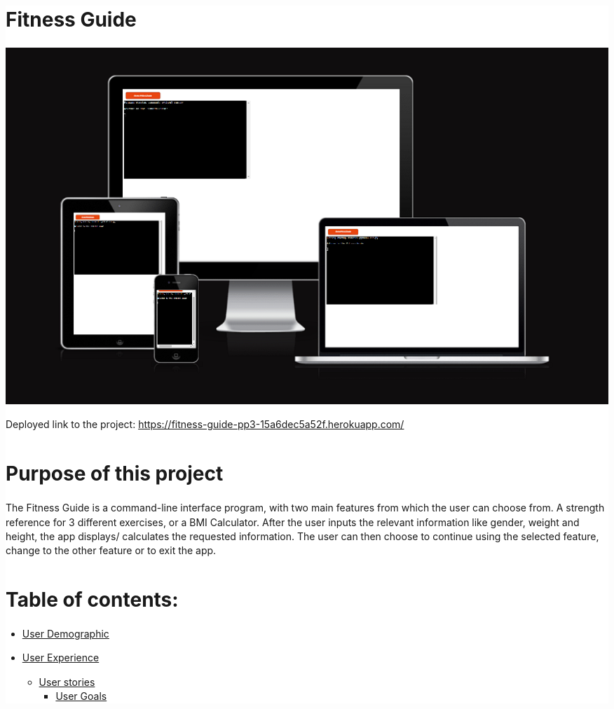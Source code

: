 # Fitness Guide

![Responsitivity example](assets/amiresponsive.PNG)

Deployed link to the project: https://fitness-guide-pp3-15a6dec5a52f.herokuapp.com/

# Purpose of this project

The Fitness Guide is a command-line interface program, with two main features from which the user can choose from. A strength reference for 3 different exercises, or a BMI Calculator. After the user inputs the relevant information like gender, weight and height, the app displays/ calculates the requested information. The user can then choose to continue using the selected feature, change to the other feature or to exit the app.

# Table of contents:

* [User Demographic](https://github.com/Tekali7/Fitness-Guide/tree/main?tab=readme-ov-file#user-demographic)

* [User Experience](https://github.com/Tekali7/Fitness-Guide/tree/main?tab=readme-ov-file#user-experience)
    * [User stories](https://github.com/Tekali7/Fitness-Guide/tree/main?tab=readme-ov-file#user-stories)
        * [User Goals](https://github.com/Tekali7/Fitness-Guide/tree/main?tab=readme-ov-file#user-goals)

